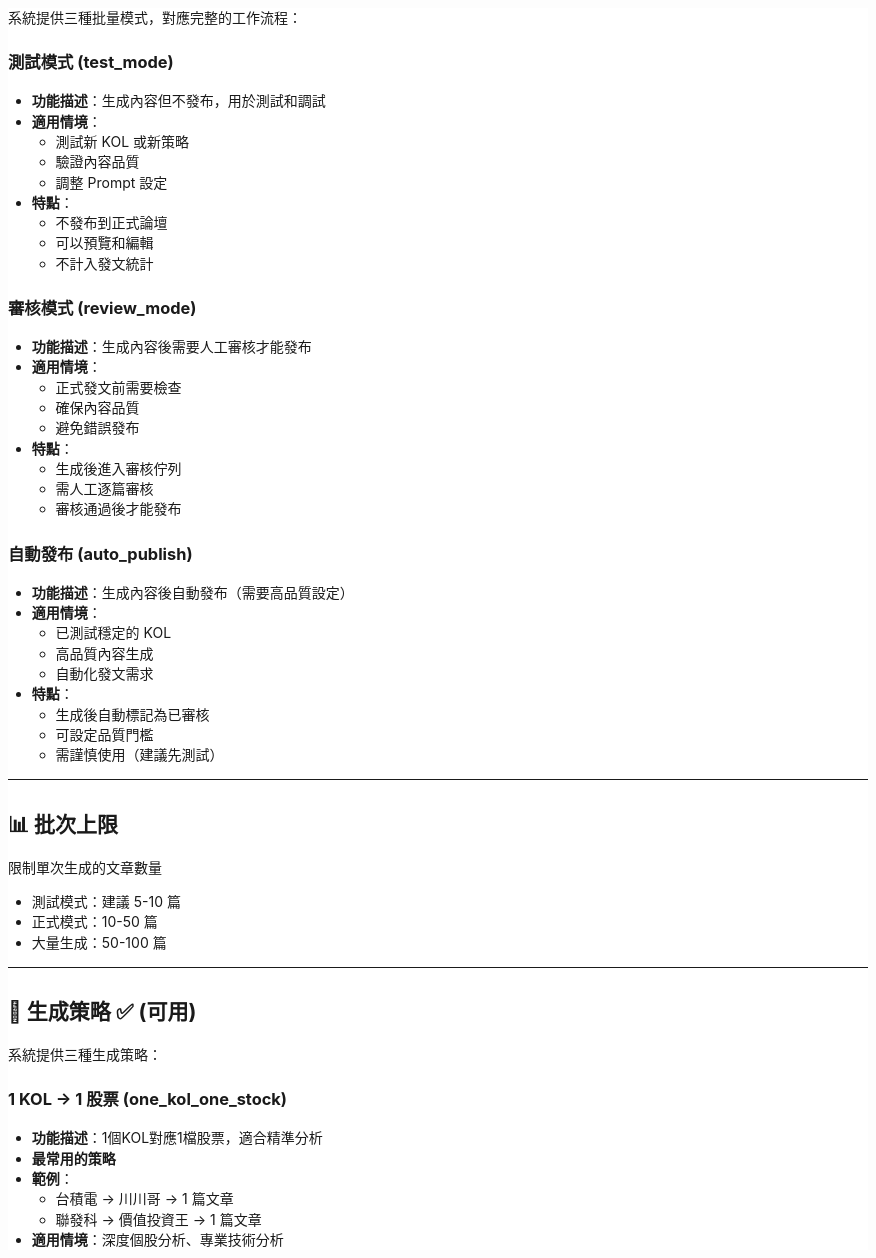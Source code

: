 系統提供三種批量模式，對應完整的工作流程：

### 測試模式 (test_mode)
- **功能描述**：生成內容但不發布，用於測試和調試
- **適用情境**：
  - 測試新 KOL 或新策略
  - 驗證內容品質
  - 調整 Prompt 設定
- **特點**：
  - 不發布到正式論壇
  - 可以預覽和編輯
  - 不計入發文統計

### 審核模式 (review_mode)
- **功能描述**：生成內容後需要人工審核才能發布
- **適用情境**：
  - 正式發文前需要檢查
  - 確保內容品質
  - 避免錯誤發布
- **特點**：
  - 生成後進入審核佇列
  - 需人工逐篇審核
  - 審核通過後才能發布

### 自動發布 (auto_publish)
- **功能描述**：生成內容後自動發布（需要高品質設定）
- **適用情境**：
  - 已測試穩定的 KOL
  - 高品質內容生成
  - 自動化發文需求
- **特點**：
  - 生成後自動標記為已審核
  - 可設定品質門檻
  - 需謹慎使用（建議先測試）

---

## 📊 批次上限
限制單次生成的文章數量
- 測試模式：建議 5-10 篇
- 正式模式：10-50 篇
- 大量生成：50-100 篇

---

## 🎯 生成策略 ✅ (可用)

系統提供三種生成策略：

### 1 KOL → 1 股票 (one_kol_one_stock)
- **功能描述**：1個KOL對應1檔股票，適合精準分析
- **最常用的策略**
- **範例**：
  - 台積電 → 川川哥 → 1 篇文章
  - 聯發科 → 價值投資王 → 1 篇文章
- **適用情境**：深度個股分析、專業技術分析
